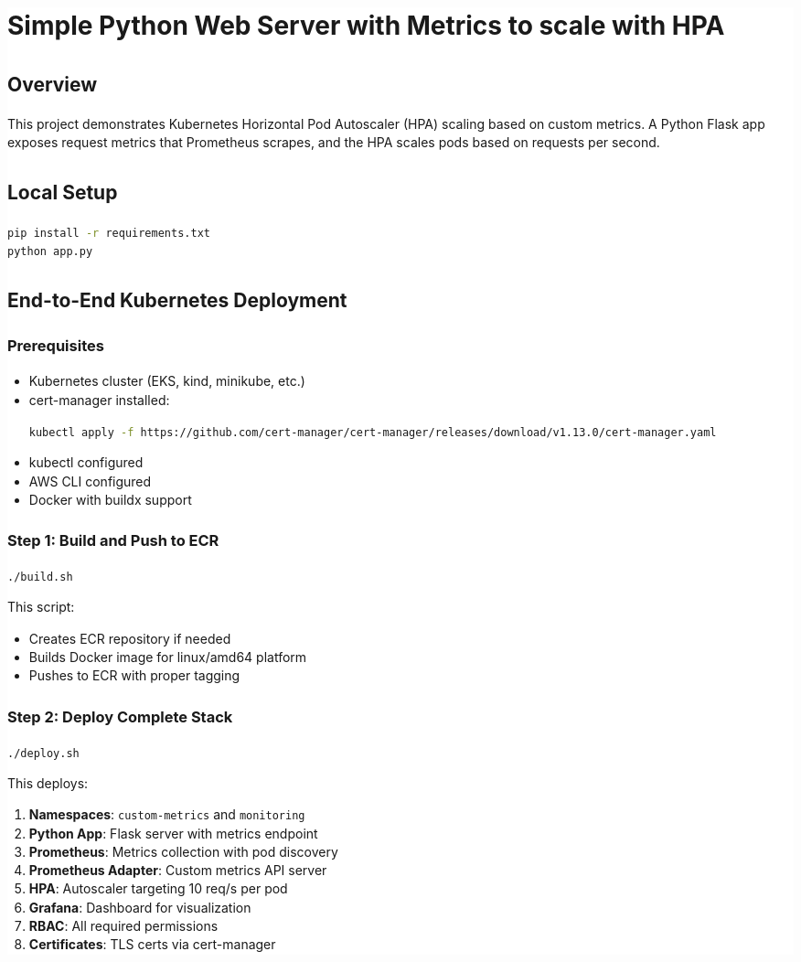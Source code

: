 # Simple Python Web Server with Metrics to scale with HPA

## Overview
This project demonstrates Kubernetes Horizontal Pod Autoscaler (HPA) scaling based on custom metrics. A Python Flask app exposes request metrics that Prometheus scrapes, and the HPA scales pods based on requests per second.

## Local Setup
```bash
pip install -r requirements.txt
python app.py
```

## End-to-End Kubernetes Deployment

### Prerequisites
- Kubernetes cluster (EKS, kind, minikube, etc.)
- cert-manager installed:
  ```bash
  kubectl apply -f https://github.com/cert-manager/cert-manager/releases/download/v1.13.0/cert-manager.yaml
  ```
- kubectl configured
- AWS CLI configured
- Docker with buildx support

### Step 1: Build and Push to ECR
```bash
./build.sh
```
This script:
- Creates ECR repository if needed
- Builds Docker image for linux/amd64 platform
- Pushes to ECR with proper tagging

### Step 2: Deploy Complete Stack
```bash
./deploy.sh
```
This deploys:
1. **Namespaces**: `custom-metrics` and `monitoring`
2. **Python App**: Flask server with metrics endpoint
3. **Prometheus**: Metrics collection with pod discovery
4. **Prometheus Adapter**: Custom metrics API server
5. **HPA**: Autoscaler targeting 10 req/s per pod
6. **Grafana**: Dashboard for visualization
7. **RBAC**: All required permissions
8. **Certificates**: TLS certs via cert-manager
